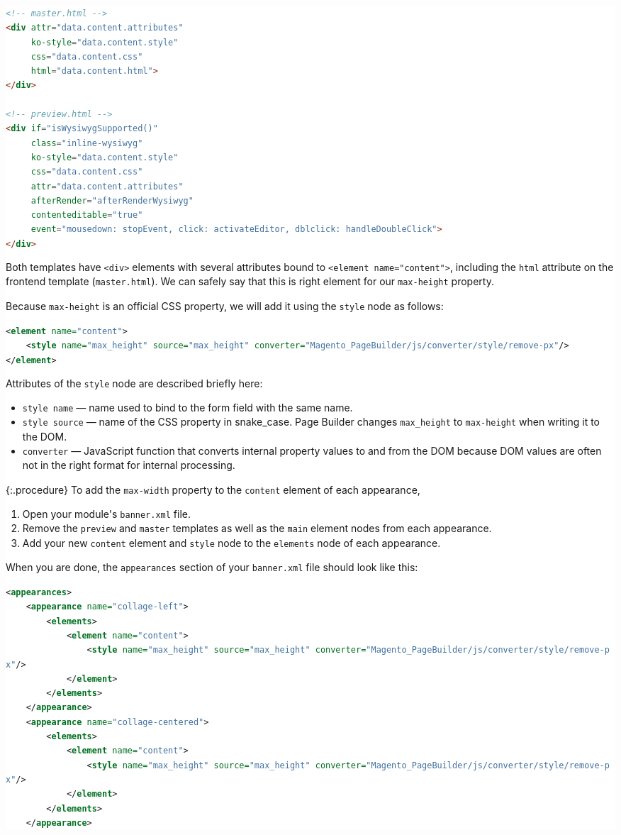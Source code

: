 ```html
<!-- master.html -->
<div attr="data.content.attributes"
     ko-style="data.content.style"
     css="data.content.css"
     html="data.content.html">
</div>

<!-- preview.html -->
<div if="isWysiwygSupported()"
     class="inline-wysiwyg"
     ko-style="data.content.style"
     css="data.content.css"
     attr="data.content.attributes"
     afterRender="afterRenderWysiwyg"
     contenteditable="true"
     event="mousedown: stopEvent, click: activateEditor, dblclick: handleDoubleClick">
</div>
```

Both templates have `<div>` elements with several attributes bound to `<element name="content">`, including the `html` attribute on the frontend template (`master.html`). We can safely say that this is right element for our `max-height` property.

Because `max-height` is an official CSS property, we will add it using the `style` node as follows:

```xml
<element name="content">
    <style name="max_height" source="max_height" converter="Magento_PageBuilder/js/converter/style/remove-px"/>
</element>
```

Attributes of the `style` node are described briefly here:

-  `style name` — name used to bind to the form field with the same name.
-  `style source` — name of the CSS property in snake_case. Page Builder changes `max_height` to `max-height` when writing it to the DOM.
-  `converter` — JavaScript function that converts internal property values to and from the DOM because DOM values are often not in the right format for internal processing.

{:.procedure}
To add the `max-width` property to the `content` element of each appearance,

1. Open your module's `banner.xml` file.
1. Remove the `preview` and `master` templates as well as the `main` element nodes from each appearance.
1. Add your new `content` element and `style` node to the `elements` node of each appearance.

When you are done, the `appearances` section of your `banner.xml` file should look like this:

```xml
<appearances>
    <appearance name="collage-left">
        <elements>
            <element name="content">
                <style name="max_height" source="max_height" converter="Magento_PageBuilder/js/converter/style/remove-px"/>
            </element>
        </elements>
    </appearance>
    <appearance name="collage-centered">
        <elements>
            <element name="content">
                <style name="max_height" source="max_height" converter="Magento_PageBuilder/js/converter/style/remove-px"/>
            </element>
        </elements>
    </appearance>
```